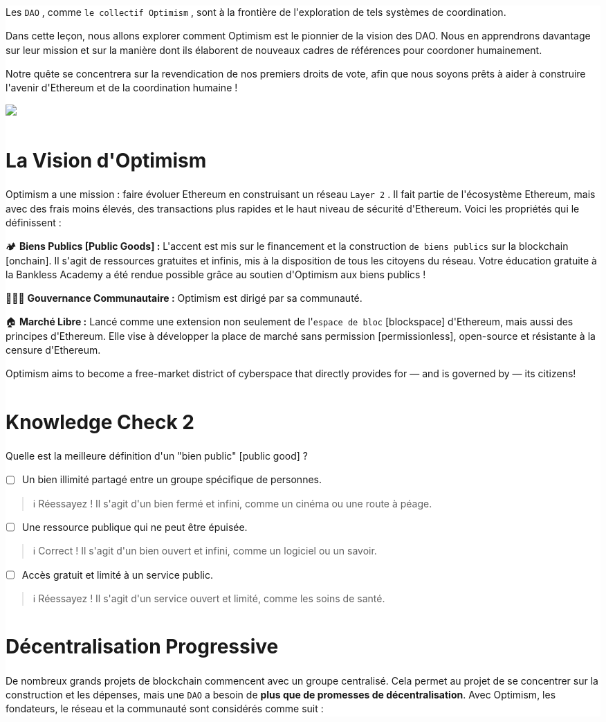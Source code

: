 Les `DAO` , comme `le collectif Optimism` , sont à la frontière de l'exploration de tels systèmes de coordination.

Dans cette leçon, nous allons explorer comment Optimism est le pionnier de la vision des DAO. Nous en apprendrons davantage sur leur mission et sur la manière dont ils élaborent de nouveaux cadres de références pour coordoner humainement.

Notre quête se concentrera sur la revendication de nos premiers droits de vote, afin que nous soyons prêts à aider à construire l'avenir d'Ethereum et de la coordination humaine !

![](https://app.banklessacademy.com/lesson/images/optimism-governance/the-optimism-network-d7a652fe.svg)

# La Vision d'Optimism

Optimism a une mission : faire évoluer Ethereum en construisant un réseau `Layer 2` . Il fait partie de l'écosystème Ethereum, mais avec des frais moins élevés, des transactions plus rapides et le haut niveau de sécurité d'Ethereum. Voici les propriétés qui le définissent :

🏕️ **Biens Publics [Public Goods] :** L'accent est mis sur le financement et la construction `de biens publics` sur la blockchain [onchain]. Il s'agit de ressources gratuites et infinis, mis à la disposition de tous les citoyens du réseau. Votre éducation gratuite à la Bankless Academy a été rendue possible grâce au soutien d'Optimism aux biens publics !

🧑‍🤝‍🧑 **Gouvernance Communautaire :** Optimism est dirigé par sa communauté.

🏠 **Marché Libre :** Lancé comme une extension non seulement de l'`espace de bloc` [blockspace] d'Ethereum, mais aussi des principes d'Ethereum. Elle vise à développer la place de marché sans permission [permissionless], open-source et résistante à la censure d'Ethereum.

Optimism aims to become a free-market district of cyberspace that directly provides for — and is governed by — its citizens!

# Knowledge Check 2

Quelle est la meilleure définition d'un "bien public" [public good] ?

- [ ] Un bien illimité partagé entre un groupe spécifique de personnes.

> ℹ️ Réessayez ! Il s'agit d'un bien fermé et infini, comme un cinéma ou une route à péage.

- [ ] Une ressource publique qui ne peut être épuisée.

> ℹ️ Correct ! Il s'agit d'un bien ouvert et infini, comme un logiciel ou un savoir.

- [ ] Accès gratuit et limité à un service public.

> ℹ️ Réessayez ! Il s'agit d'un service ouvert et limité, comme les soins de santé.

# Décentralisation Progressive

De nombreux grands projets de blockchain commencent avec un groupe centralisé. Cela permet au projet de se concentrer sur la construction et les dépenses, mais une `DAO` a besoin de **plus que de promesses de décentralisation**. Avec Optimism, les fondateurs, le réseau et la communauté sont considérés comme suit :
